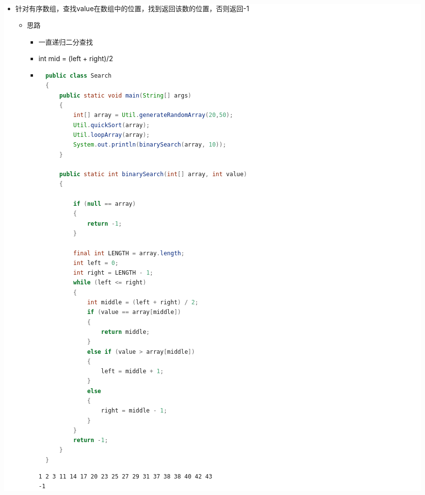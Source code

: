 - 针对有序数组，查找value在数组中的位置，找到返回该数的位置，否则返回-1

    - 思路

        - 一直递归二分查找

        - int mid = (left + right)/2

        - ```java
            public class Search
            {
                public static void main(String[] args)
                {
                    int[] array = Util.generateRandomArray(20,50);
                    Util.quickSort(array);
                    Util.loopArray(array);
                    System.out.println(binarySearch(array, 10));
                }
            
                public static int binarySearch(int[] array, int value)
                {
            
                    if (null == array)
                    {
                        return -1;
                    }
            
                    final int LENGTH = array.length;
                    int left = 0;
                    int right = LENGTH - 1;
                    while (left <= right)
                    {
                        int middle = (left + right) / 2;
                        if (value == array[middle])
                        {
                            return middle;
                        }
                        else if (value > array[middle])
                        {
                            left = middle + 1;
                        }
                        else
                        {
                            right = middle - 1;
                        }
                    }
                    return -1;
                }
            }
            ```

            ```
            1 2 3 11 14 17 20 23 25 27 29 31 37 38 38 40 42 43 
            -1
            ```
